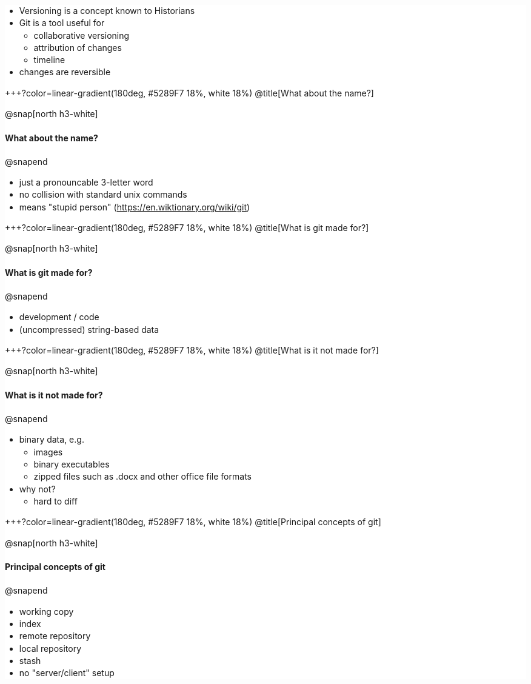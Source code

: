 
- Versioning is a concept known to Historians
- Git is a tool useful for 
    - collaborative versioning
    - attribution of changes
    - timeline
- changes are reversible


+++?color=linear-gradient(180deg, #5289F7 18%, white 18%)
@title[What about the name?]

@snap[north h3-white]
#### What about the name? 
@snapend


- just a pronouncable 3-letter word 
- no collision with standard unix commands
- means "stupid person" (https://en.wiktionary.org/wiki/git)


+++?color=linear-gradient(180deg, #5289F7 18%, white 18%)
@title[What is git made for?]

@snap[north h3-white]
#### What is git made for? 
@snapend


- development / code
- (uncompressed) string-based data


+++?color=linear-gradient(180deg, #5289F7 18%, white 18%)
@title[What is it not made for?]

@snap[north h3-white]
#### What is it not made for? 
@snapend


- binary data, e.g.
    - images
    - binary executables
    - zipped files such as .docx and other office file formats
- why not? 
    - hard to diff


+++?color=linear-gradient(180deg, #5289F7 18%, white 18%)
@title[Principal concepts of git]

@snap[north h3-white]
#### Principal concepts of git
@snapend


- working copy
- index
- remote repository
- local repository
- stash
- no "server/client" setup
